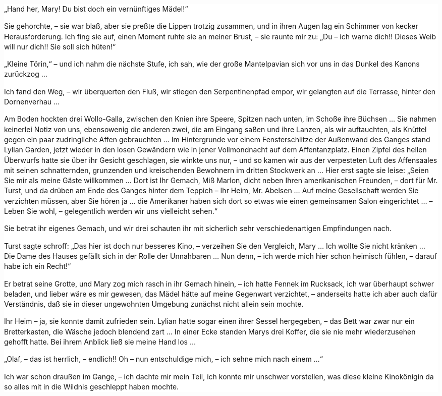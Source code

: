 „Hand her, Mary! Du bist doch ein vernünftiges Mädel!“

Sie gehorchte, – sie war blaß, aber sie preßte die Lippen trotzig zusammen, und
in ihren Augen lag ein Schimmer von kecker Herausforderung. Ich fing sie auf,
einen Moment ruhte sie an meiner Brust, – sie raunte mir zu: „Du – ich warne
dich!! Dieses Weib will nur dich!! Sie soll sich hüten!“

„Kleine Törin,“ – und ich nahm die nächste Stufe, ich sah, wie der große
Mantelpavian sich vor uns in das Dunkel des Kanons zurückzog …

Ich fand den Weg, – wir überquerten den Fluß, wir stiegen den Serpentinenpfad
empor, wir gelangten auf die Terrasse, hinter den Dornenverhau …

Am Boden hockten drei Wollo-Galla, zwischen den Knien ihre Speere, Spitzen nach
unten, im Schoße ihre Büchsen … Sie nahmen keinerlei Notiz von uns, ebensowenig
die anderen zwei, die am Eingang saßen und ihre Lanzen, als wir auftauchten,
als Knüttel gegen ein paar zudringliche Affen gebrauchten … Im Hintergrunde vor
einem Fensterschlitze der Außenwand des Ganges stand Lylian Garden, jetzt
wieder in den losen Gewändern wie in jener Vollmondnacht auf dem
Affentanzplatz. Einen Zipfel des hellen Überwurfs hatte sie über ihr Gesicht
geschlagen, sie winkte uns nur, – und so kamen wir aus der verpesteten Luft des
Affensaales mit seinen schnatternden, grunzenden und kreischenden Bewohnern im
dritten Stockwerk an … Hier erst sagte sie leise: „Seien Sie mir als meine
Gäste willkommen … Dort ist Ihr Gemach, Miß Marlon, dicht neben Ihren
amerikanischen Freunden, – dort für Mr. Turst, und da drüben am Ende des Ganges
hinter dem Teppich – Ihr Heim, Mr. Abelsen … Auf meine Gesellschaft werden Sie
verzichten müssen, aber Sie hören ja … die Amerikaner haben sich dort so etwas
wie einen gemeinsamen Salon eingerichtet … – Leben Sie wohl, – gelegentlich
werden wir uns vielleicht sehen.“

Sie betrat ihr eigenes Gemach, und wir drei schauten ihr mit sicherlich sehr
verschiedenartigen Empfindungen nach.

Turst sagte schroff: „Das hier ist doch nur besseres Kino, – verzeihen Sie den
Vergleich, Mary … Ich wollte Sie nicht kränken … Die Dame des Hauses gefällt
sich in der Rolle der Unnahbaren … Nun denn, – ich werde mich hier schon
heimisch fühlen, – darauf habe ich ein Recht!“

Er betrat seine Grotte, und Mary zog mich rasch in ihr Gemach hinein, – ich
hatte Fennek im Rucksack, ich war überhaupt schwer beladen, und lieber wäre es
mir gewesen, das Mädel hätte auf meine Gegenwart verzichtet, – anderseits hatte
ich aber auch dafür Verständnis, daß sie in dieser ungewohnten Umgebung
zunächst nicht allein sein mochte.

Ihr Heim – ja, sie konnte damit zufrieden sein. Lylian hatte sogar einen ihrer
Sessel hergegeben, – das Bett war zwar nur ein Bretterkasten, die Wäsche jedoch
blendend zart … In einer Ecke standen Marys drei Koffer, die sie nie mehr
wiederzusehen gehofft hatte. Bei ihrem Anblick ließ sie meine Hand los …

„Olaf, – das ist herrlich, – endlich!! Oh – nun entschuldige mich, – ich sehne
mich nach einem …“

Ich war schon draußen im Gange, – ich dachte mir mein Teil, ich konnte mir
unschwer vorstellen, was diese kleine Kinokönigin da so alles mit in die
Wildnis geschleppt haben mochte.
